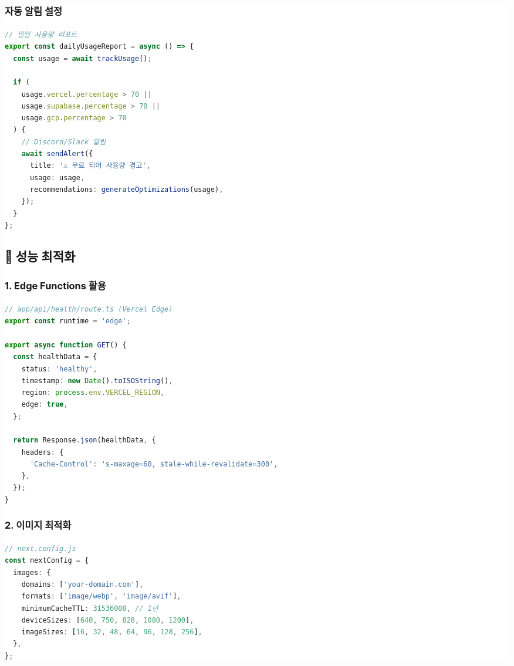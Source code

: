 ### 자동 알림 설정

```typescript
// 일일 사용량 리포트
export const dailyUsageReport = async () => {
  const usage = await trackUsage();

  if (
    usage.vercel.percentage > 70 ||
    usage.supabase.percentage > 70 ||
    usage.gcp.percentage > 70
  ) {
    // Discord/Slack 알림
    await sendAlert({
      title: '⚠️ 무료 티어 사용량 경고',
      usage: usage,
      recommendations: generateOptimizations(usage),
    });
  }
};
```

## 🚀 성능 최적화

### 1. Edge Functions 활용

```typescript
// app/api/health/route.ts (Vercel Edge)
export const runtime = 'edge';

export async function GET() {
  const healthData = {
    status: 'healthy',
    timestamp: new Date().toISOString(),
    region: process.env.VERCEL_REGION,
    edge: true,
  };

  return Response.json(healthData, {
    headers: {
      'Cache-Control': 's-maxage=60, stale-while-revalidate=300',
    },
  });
}
```

### 2. 이미지 최적화

```typescript
// next.config.js
const nextConfig = {
  images: {
    domains: ['your-domain.com'],
    formats: ['image/webp', 'image/avif'],
    minimumCacheTTL: 31536000, // 1년
    deviceSizes: [640, 750, 828, 1080, 1200],
    imageSizes: [16, 32, 48, 64, 96, 128, 256],
  },
};
```
